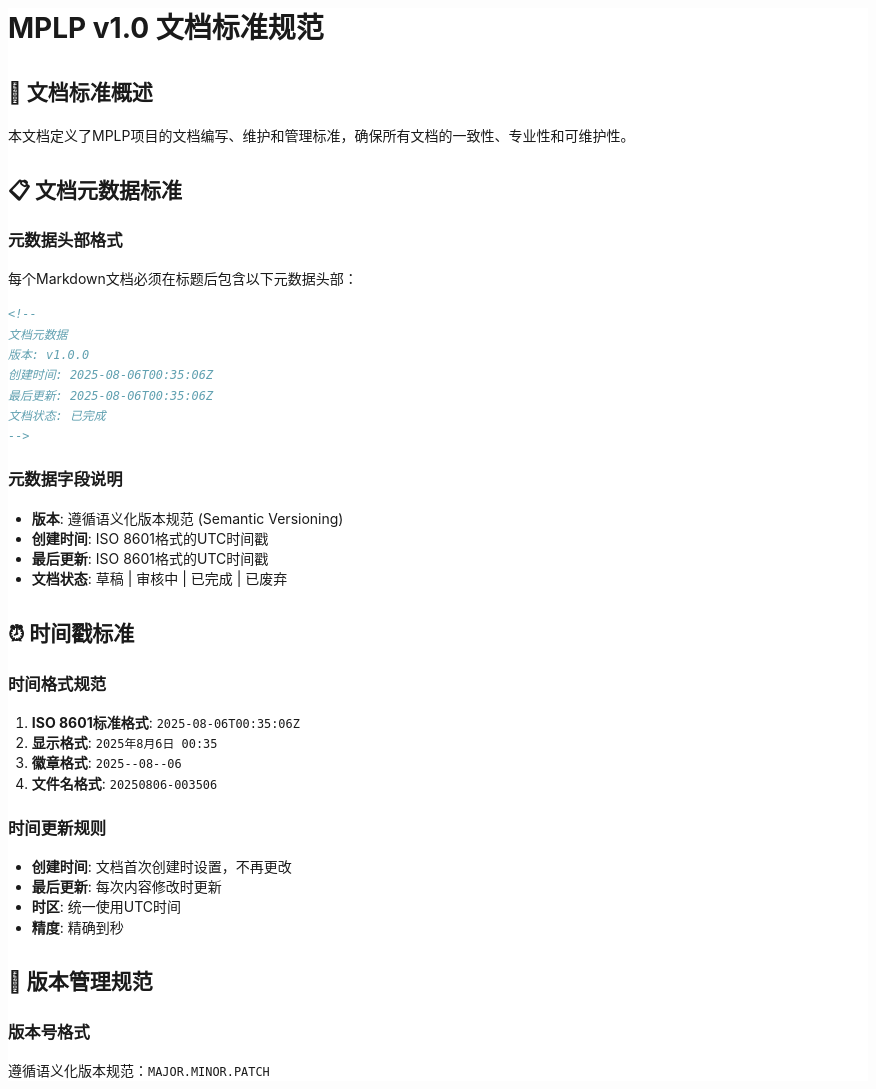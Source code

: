 # MPLP v1.0 文档标准规范



## 🎯 **文档标准概述**

本文档定义了MPLP项目的文档编写、维护和管理标准，确保所有文档的一致性、专业性和可维护性。

## 📋 **文档元数据标准**

### **元数据头部格式**
每个Markdown文档必须在标题后包含以下元数据头部：

```markdown
<!--
文档元数据
版本: v1.0.0
创建时间: 2025-08-06T00:35:06Z
最后更新: 2025-08-06T00:35:06Z
文档状态: 已完成
-->
```

### **元数据字段说明**
- **版本**: 遵循语义化版本规范 (Semantic Versioning)
- **创建时间**: ISO 8601格式的UTC时间戳
- **最后更新**: ISO 8601格式的UTC时间戳
- **文档状态**: 草稿 | 审核中 | 已完成 | 已废弃

## ⏰ **时间戳标准**

### **时间格式规范**
1. **ISO 8601标准格式**: `2025-08-06T00:35:06Z`
2. **显示格式**: `2025年8月6日 00:35`
3. **徽章格式**: `2025--08--06`
4. **文件名格式**: `20250806-003506`

### **时间更新规则**
- **创建时间**: 文档首次创建时设置，不再更改
- **最后更新**: 每次内容修改时更新
- **时区**: 统一使用UTC时间
- **精度**: 精确到秒

## 🔢 **版本管理规范**

### **版本号格式**
遵循语义化版本规范：`MAJOR.MINOR.PATCH`
